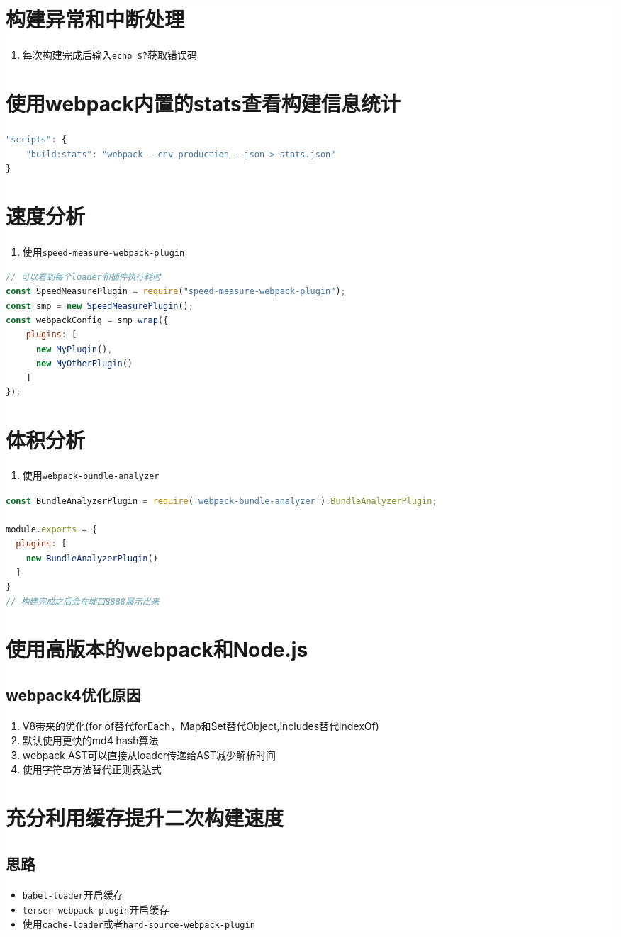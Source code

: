 # 构建异常和中断处理
1. 每次构建完成后输入`echo $?`获取错误码

# 使用webpack内置的stats查看构建信息统计
```js
"scripts": {
    "build:stats": "webpack --env production --json > stats.json"
}
```
# 速度分析
1. 使用`speed-measure-webpack-plugin`
```js
// 可以看到每个loader和插件执行耗时
const SpeedMeasurePlugin = require("speed-measure-webpack-plugin");
const smp = new SpeedMeasurePlugin();
const webpackConfig = smp.wrap({
    plugins: [
      new MyPlugin(),
      new MyOtherPlugin()
    ]
});
```
# 体积分析
1. 使用`webpack-bundle-analyzer`
```js
const BundleAnalyzerPlugin = require('webpack-bundle-analyzer').BundleAnalyzerPlugin;

module.exports = {
  plugins: [
    new BundleAnalyzerPlugin()
  ]
}
// 构建完成之后会在端口8888展示出来
```
# 使用高版本的webpack和Node.js
## webpack4优化原因
1. V8带来的优化(for of替代forEach，Map和Set替代Object,includes替代indexOf)
2. 默认使用更快的md4 hash算法
3. webpack AST可以直接从loader传递给AST减少解析时间
4. 使用字符串方法替代正则表达式

# 充分利用缓存提升二次构建速度
## 思路
* `babel-loader`开启缓存
* `terser-webpack-plugin`开启缓存
* 使用`cache-loader`或者`hard-source-webpack-plugin`
